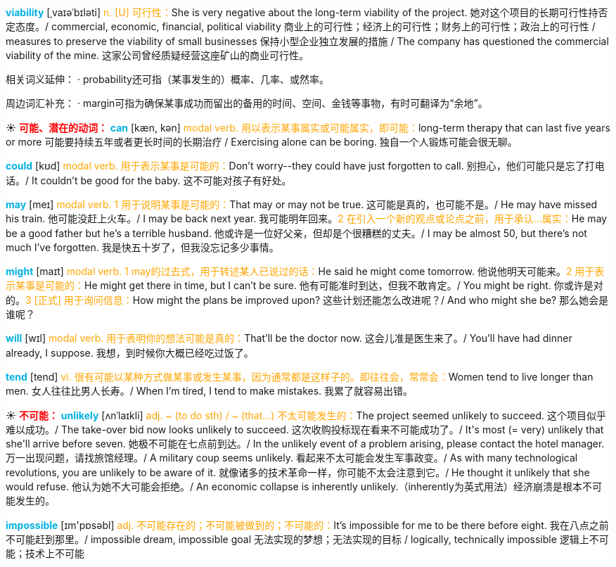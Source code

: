 <font color="sky blue">**viability**</font> [ˌvaɪəˈbɪləti]
<font color="orange">n. [U] 可行性：</font>She is very negative about the long-term viability of the project. 她对这个项目的长期可行性持否定态度。/ commercial, economic, financial, political viability 商业上的可行性；经济上的可行性；财务上的可行性；政治上的可行性 / measures to preserve the viability of small businesses 保持小型企业独立发展的措施 / The company has questioned the commercial viability of the mine. 这家公司曾经质疑经营这座矿山的商业可行性。

相关词义延伸：
· probability还可指（某事发生的）概率、几率、或然率。

周边词汇补充：
· margin可指为确保某事成功而留出的备用的时间、空间、金钱等事物，有时可翻译为“余地”。

☀ <font color="red">**可能、潜在的动词：**</font>
<font color="sky blue">**can**</font> [kæn, kən] 
<font color="orange">modal verb. 用以表示某事属实或可能属实，即可能：</font>long-term therapy that can last five years or more 可能要持续五年或者更长时间的长期治疗 / Exercising alone can be boring. 独自一个人锻炼可能会很无聊。

<font color="sky blue">**could**</font> [kʊd] 
<font color="orange">modal verb. 用于表示某事是可能的：</font>Don’t worry--they could have just forgotten to call. 别担心，他们可能只是忘了打电话。/ It couldn’t be good for the baby. 这不可能对孩子有好处。

<font color="sky blue">**may**</font> [meɪ] 
<font color="orange">modal verb. 1 用于说明某事是可能的：</font>That may or may not be true. 这可能是真的，也可能不是。/ He may have missed his train. 他可能没赶上火车。/ I may be back next year. 我可能明年回来。<font color="orange">2 在引入一个新的观点或论点之前，用于承认…属实：</font>He may be a good father but he’s a terrible husband. 他或许是一位好父亲，但却是个很糟糕的丈夫。/ I may be almost 50, but there’s not much I’ve forgotten. 我是快五十岁了，但我没忘记多少事情。

<font color="sky blue">**might**</font> [maɪt] 
<font color="orange">modal verb. 1 may的过去式，用于转述某人已说过的话：</font>He said he might come tomorrow. 他说他明天可能来。<font color="orange">2 用于表示某事是可能的：</font>He might get there in time, but I can’t be sure. 他有可能准时到达，但我不敢肯定。/ You might be right. 你或许是对的。<font color="orange">3 [正式] 用于询问信息：</font>How might the plans be improved upon? 这些计划还能怎么改进呢？/ And who might she be? 那么她会是谁呢？

<font color="sky blue">**will**</font> [wɪl] 
<font color="orange">modal verb. 用于表明你的想法可能是真的：</font>That’ll be the doctor now. 这会儿准是医生来了。/ You’ll have had dinner already, I suppose. 我想，到时候你大概已经吃过饭了。

<font color="sky blue">**tend**</font> [tend] 
<font color="orange">vi. 很有可能以某种方式做某事或发生某事，因为通常都是这样子的。即往往会，常常会：</font>Women tend to live longer than men. 女人往往比男人长寿。/ When I’m tired, I tend to make mistakes. 我累了就容易出错。

☀ <font color="red">**不可能：**</font>
<font color="sky blue">**unlikely**</font> [ʌnˈlaɪkli]
<font color="orange">adj. ~ (to do sth) / ~ (that…) 不太可能发生的：</font>The project seemed unlikely to succeed. 这个项目似乎难以成功。/ The take-over bid now looks unlikely to succeed. 这次收购投标现在看来不可能成功了。/ It's most (= very) unlikely that she'll arrive before seven. 她极不可能在七点前到达。/ In the unlikely event of a problem arising, please contact the hotel manager. 万一出现问题，请找旅馆经理。/ A military coup seems unlikely. 看起来不太可能会发生军事政变。/ As with many technological revolutions, you are unlikely to be aware of it. 就像诸多的技术革命一样，你可能不太会注意到它。/ He thought it unlikely that she would refuse. 他认为她不大可能会拒绝。/ An economic collapse is inherently unlikely.（inherently为英式用法）经济崩溃是根本不可能发生的。

<font color="sky blue">**impossible**</font> [ɪm'pɒsəbl] 
<font color="orange">adj. 不可能存在的；不可能被做到的；不可能的：</font>It’s impossible for me to be there before eight. 我在八点之前不可能赶到那里。/ impossible dream, impossible goal 无法实现的梦想；无法实现的目标 / logically, technically impossible 逻辑上不可能；技术上不可能
    